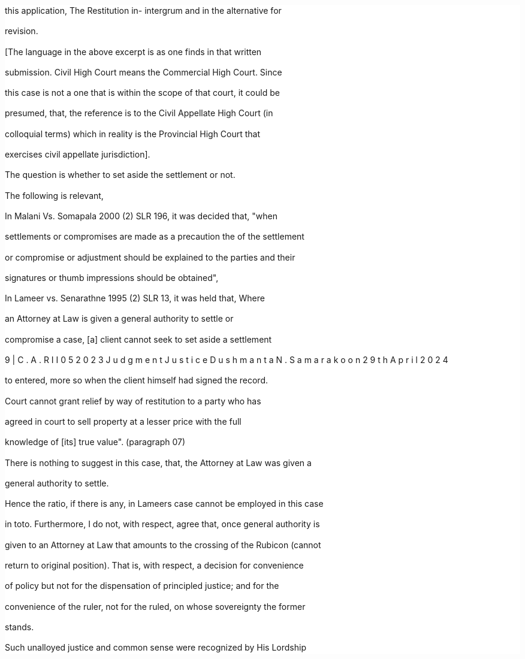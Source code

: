 this application, The Restitution in- intergrum and in the alternative for

revision.

[The language in the above excerpt is as one finds in that written

submission. Civil High Court means the Commercial High Court. Since

this case is not a one that is within the scope of that court, it could be

presumed, that, the reference is to the Civil Appellate High Court (in

colloquial terms) which in reality is the Provincial High Court that

exercises civil appellate jurisdiction].

The question is whether to set aside the settlement or not.

The following is relevant,

In Malani Vs. Somapala 2000 (2) SLR 196, it was decided that, "when

settlements or compromises are made as a precaution the of the settlement

or compromise or adjustment should be explained to the parties and their

signatures or thumb impressions should be obtained",

In Lameer vs. Senarathne 1995 (2) SLR 13, it was held that, Where

an Attorney at Law is given a general authority to settle or

compromise a case, [a] client cannot seek to set aside a settlement

9 | C . A . R I I 0 5 2 0 2 3 J u d g m e n t J u s t i c e D u s h m a n t a N . S a m a r a k o o n 2 9 t h A p r i l 2 0 2 4

to entered, more so when the client himself had signed the record.

Court cannot grant relief by way of restitution to a party who has

agreed in court to sell property at a lesser price with the full

knowledge of [its] true value". (paragraph 07)

There is nothing to suggest in this case, that, the Attorney at Law was given a

general authority to settle.

Hence the ratio, if there is any, in Lameers case cannot be employed in this case

in toto. Furthermore, I do not, with respect, agree that, once general authority is

given to an Attorney at Law that amounts to the crossing of the Rubicon (cannot

return to original position). That is, with respect, a decision for convenience

of policy but not for the dispensation of principled justice; and for the

convenience of the ruler, not for the ruled, on whose sovereignty the former

stands.

Such unalloyed justice and common sense were recognized by His Lordship
